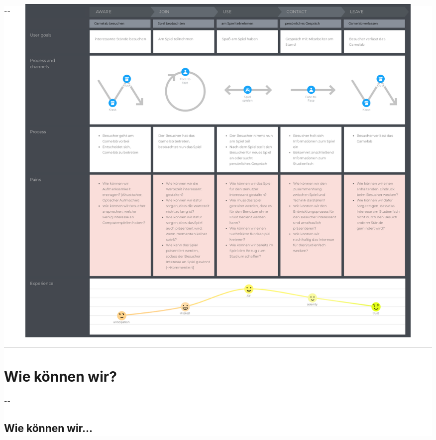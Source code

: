 --

<div style="text-align: center; width: 90%; margin-left: auto; margin-right: auto; margin-top:-4.5%">
  <img src="img/CJM_Gamelab.png"  style="position:relative; left:0px; top:0px;" width="100%"/>
</div>

---

# Wie können wir?

--

## Wie können wir...
